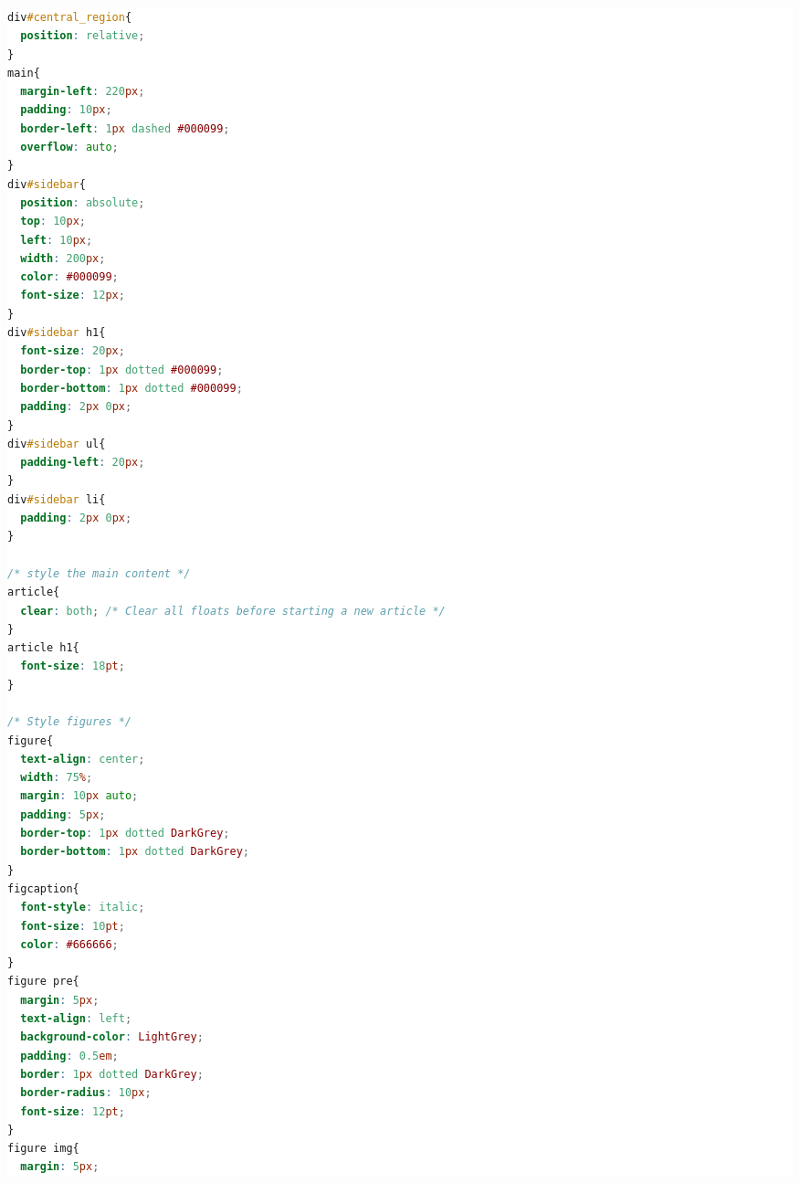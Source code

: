 ```CSS
div#central_region{
  position: relative;
}
main{
  margin-left: 220px;
  padding: 10px;
  border-left: 1px dashed #000099;
  overflow: auto;
}
div#sidebar{
  position: absolute;
  top: 10px;
  left: 10px;
  width: 200px;
  color: #000099;
  font-size: 12px;
}
div#sidebar h1{
  font-size: 20px;
  border-top: 1px dotted #000099;
  border-bottom: 1px dotted #000099;
  padding: 2px 0px;
}
div#sidebar ul{
  padding-left: 20px;
}
div#sidebar li{
  padding: 2px 0px;
}

/* style the main content */
article{
  clear: both; /* Clear all floats before starting a new article */
}
article h1{
  font-size: 18pt;
}

/* Style figures */
figure{
  text-align: center;
  width: 75%;
  margin: 10px auto;
  padding: 5px;
  border-top: 1px dotted DarkGrey;
  border-bottom: 1px dotted DarkGrey;
}
figcaption{
  font-style: italic;
  font-size: 10pt;
  color: #666666;
}
figure pre{
  margin: 5px;
  text-align: left;
  background-color: LightGrey;
  padding: 0.5em;
  border: 1px dotted DarkGrey;
  border-radius: 10px;
  font-size: 12pt;
}
figure img{
  margin: 5px;
```